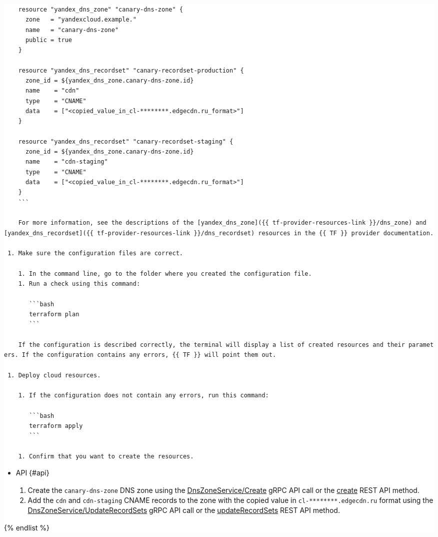         resource "yandex_dns_zone" "canary-dns-zone" {
          zone   = "yandexcloud.example."
          name   = "canary-dns-zone"
          public = true
        }

        resource "yandex_dns_recordset" "canary-recordset-production" {
          zone_id = ${yandex_dns_zone.canary-dns-zone.id}
          name    = "cdn"
          type    = "CNAME"
          data    = ["<copied_value_in_cl-********.edgecdn.ru_format>"]
        }

        resource "yandex_dns_recordset" "canary-recordset-staging" {
          zone_id = ${yandex_dns_zone.canary-dns-zone.id}
          name    = "cdn-staging"
          type    = "CNAME"
          data    = ["<copied_value_in_cl-********.edgecdn.ru_format>"]
        }
        ```

        For more information, see the descriptions of the [yandex_dns_zone]({{ tf-provider-resources-link }}/dns_zone) and [yandex_dns_recordset]({{ tf-provider-resources-link }}/dns_recordset) resources in the {{ TF }} provider documentation.

     1. Make sure the configuration files are correct.

        1. In the command line, go to the folder where you created the configuration file.
        1. Run a check using this command:

           ```bash
           terraform plan
           ```

        If the configuration is described correctly, the terminal will display a list of created resources and their parameters. If the configuration contains any errors, {{ TF }} will point them out.

     1. Deploy cloud resources.

        1. If the configuration does not contain any errors, run this command:

           ```bash
           terraform apply
           ```

        1. Confirm that you want to create the resources.

   - API {#api}

     1. Create the `canary-dns-zone` DNS zone using the [DnsZoneService/Create](../dns/api-ref/grpc/DnsZone/create.md) gRPC API call or the [create](../dns/api-ref/DnsZone/create.md) REST API method.
     1. Add the `cdn` and `cdn-staging` CNAME records to the zone with the copied value in `cl-********.edgecdn.ru` format using the [DnsZoneService/UpdateRecordSets](../dns/api-ref/grpc/DnsZone/updateRecordSets.md) gRPC API call or the [updateRecordSets](../dns/api-ref/DnsZone/updateRecordSets.md) REST API method.

   {% endlist %}
